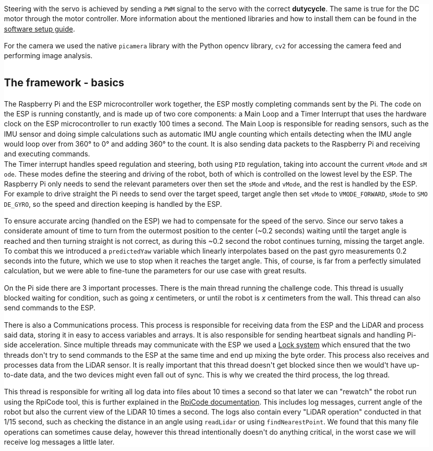 Steering with the servo is achieved by sending a `PWM` signal to the servo with the correct **dutycycle**. The same is true for the DC motor through the motor controller. More information about the mentioned libraries and how to install them can be found in the [software setup guide](#software-setup-guide).

For the camera we used the native `picamera` library with the Python opencv library, `cv2` for accessing the camera feed and performing image analysis.

## The framework - basics

The Raspberry Pi and the ESP microcontroller work together, the ESP mostly completing commands sent by the Pi. The code on the ESP is running constantly, and is made up of two core components: a Main Loop and a Timer Interrupt that uses the hardware clock on the ESP microcontroller to run exactly 100 times a second. The Main Loop is responsible for reading sensors, such as the IMU sensor and doing simple calculations such as automatic IMU angle counting which entails detecting when the IMU angle would loop over from 360° to 0° and adding 360° to the count. It is also sending data packets to the Raspberry Pi and receiving and executing commands.
<br>The Timer interrupt handles speed regulation and steering, both using `PID` regulation, taking into account the current `vMode` and `sMode`. These modes define the steering and driving of the robot, both of which is controlled on the lowest level by the ESP. The Raspberry Pi only needs to send the relevant parameters over then set the `sMode` and `vMode`, and the rest is handled by the ESP. For example to drive straight the Pi needs to send over the target speed, target angle then set `vMode` to `VMODE_FORWARD`, `sMode` to `SMODE_GYRO`, so the speed and direction keeping is handled by the ESP.

To ensure accurate arcing (handled on the ESP) we had to compensate for the speed of the servo. Since our servo takes a considerate amount of time to turn from the outermost position to the center (~0.2 seconds) waiting until the target angle is reached and then turning straight is not correct, as during this ~0.2 second the robot continues turning, missing the target angle. To combat this we introduced a `predictedYaw` variable which linearly interpolates based on the past gyro measurements 0.2 seconds into the future, which we use to stop when it reaches the target angle. This, of course, is far from a perfectly simulated calculation, but we were able to fine-tune the parameters for our use case with great results.

On the Pi side there are 3 important processes. There is the main thread running the challenge code. This thread is usually blocked waiting for condition, such as going *x* centimeters, or until the robot is *x* centimeters from the wall. This thread can also send commands to the ESP.

There is also a Communications process. This process is responsible for receiving data from the ESP and the LiDAR and process said data, storing it in easy to access variables and arrays. It is also responsible for sending heartbeat signals and handling Pi-side acceleration. Since multiple threads may communicate with the ESP we used a [Lock system](https://en.wikipedia.org/wiki/Lock_(computer_science)) which ensured that the two threads don't try to send commands to the ESP at the same time and end up mixing the byte order. This process also receives and processes data from the LiDAR sensor. It is really important that this thread doesn't get blocked since then we would't have up-to-date data, and the two devices might even fall out of sync. This is why we created the third process, the log thread.

This thread is responsible for writing all log data into files about 10 times a second so that later we can "rewatch" the robot run using the RpiCode tool, this is further explained in the [RpiCode documentation](/other/RpiCode/README.md). This includes log messages, current angle of the robot but also the current view of the LiDAR 10 times a second. The logs also contain every "LiDAR operation" conducted in that 1/15 second, such as checking the distance in an angle using `readLidar` or using `findNearestPoint`. We found that this many file operations can sometimes cause delay, however this thread intentionally doesn't do anything critical, in the worst case we will receive log messages a little later.
